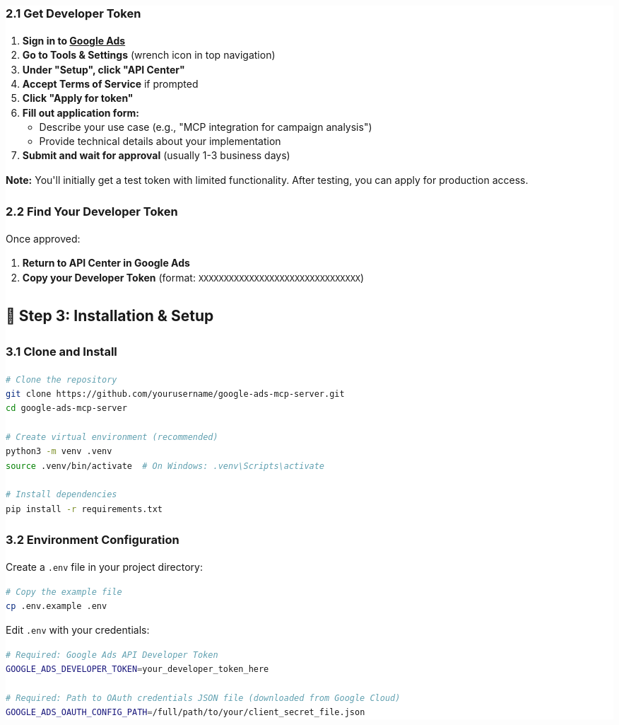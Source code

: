 ### 2.1 Get Developer Token

1. **Sign in to [Google Ads](https://ads.google.com)**
2. **Go to Tools & Settings** (wrench icon in top navigation)
3. **Under "Setup", click "API Center"**
4. **Accept Terms of Service** if prompted
5. **Click "Apply for token"**
6. **Fill out application form:**
   - Describe your use case (e.g., "MCP integration for campaign analysis")
   - Provide technical details about your implementation
7. **Submit and wait for approval** (usually 1-3 business days)

**Note:** You'll initially get a test token with limited functionality. After testing, you can apply for production access.

### 2.2 Find Your Developer Token

Once approved:
1. **Return to API Center in Google Ads**
2. **Copy your Developer Token** (format: `XXXXXXXXXXXXXXXXXXXXXXXXXXXXXXXX`)

## 🔧 Step 3: Installation & Setup

### 3.1 Clone and Install

```bash
# Clone the repository
git clone https://github.com/yourusername/google-ads-mcp-server.git
cd google-ads-mcp-server

# Create virtual environment (recommended)
python3 -m venv .venv
source .venv/bin/activate  # On Windows: .venv\Scripts\activate

# Install dependencies
pip install -r requirements.txt
```

### 3.2 Environment Configuration

Create a `.env` file in your project directory:

```bash
# Copy the example file
cp .env.example .env
```

Edit `.env` with your credentials:

```bash
# Required: Google Ads API Developer Token
GOOGLE_ADS_DEVELOPER_TOKEN=your_developer_token_here

# Required: Path to OAuth credentials JSON file (downloaded from Google Cloud)
GOOGLE_ADS_OAUTH_CONFIG_PATH=/full/path/to/your/client_secret_file.json
```
